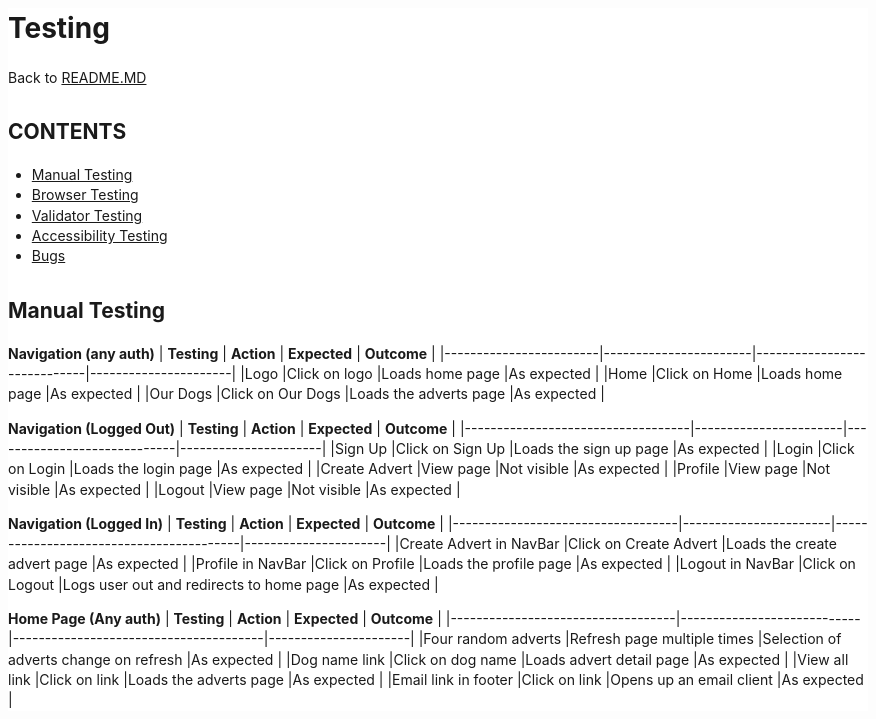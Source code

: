 # Testing

Back to [README.MD](README.MD)

## CONTENTS

- [Manual Testing](#manual-testing)
- [Browser Testing](#browser-testing)
- [Validator Testing](#validator-testing)
- [Accessibility Testing](#accessibility-testing)
- [Bugs](#bugs)

## Manual Testing

**Navigation (any auth)**
| **Testing**            | **Action**            | **Expected**                | **Outcome**          |
|------------------------|-----------------------|-----------------------------|----------------------|
|Logo                    |Click on logo          |Loads home page              |As expected           |
|Home                    |Click on Home          |Loads home page              |As expected           |
|Our Dogs                |Click on Our Dogs      |Loads the adverts page       |As expected           |

**Navigation (Logged Out)**
| **Testing**                       | **Action**            | **Expected**                | **Outcome**          |
|-----------------------------------|-----------------------|-----------------------------|----------------------|
|Sign Up                            |Click on Sign Up       |Loads the sign up page       |As expected           |
|Login                              |Click on Login         |Loads the login page         |As expected           |
|Create Advert                      |View page              |Not visible                  |As expected           |
|Profile                            |View page              |Not visible                  |As expected           |
|Logout                             |View page              |Not visible                  |As expected           |

**Navigation (Logged In)**
| **Testing**                       | **Action**            | **Expected**                            | **Outcome**          |
|-----------------------------------|-----------------------|-----------------------------------------|----------------------|
|Create Advert in NavBar            |Click on Create Advert |Loads the create advert page             |As expected           |
|Profile in NavBar                  |Click on Profile       |Loads the profile page                   |As expected           |
|Logout in NavBar                   |Click on Logout        |Logs user out and redirects to home page |As expected           |

**Home Page (Any auth)**
| **Testing**                       | **Action**                 | **Expected**                          | **Outcome**          |
|-----------------------------------|----------------------------|---------------------------------------|----------------------|
|Four random adverts                |Refresh page multiple times |Selection of adverts change on refresh |As expected           |
|Dog name link                      |Click on dog name           |Loads advert detail page               |As expected           |
|View all link                      |Click on link               |Loads the adverts page                 |As expected           |
|Email link in footer               |Click on link               |Opens up an email client               |As expected           |
